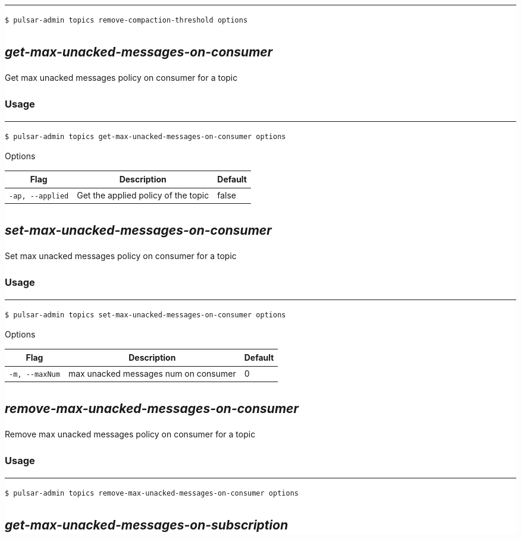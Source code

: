 ------------

```shell
$ pulsar-admin topics remove-compaction-threshold options
```

## <em>get-max-unacked-messages-on-consumer</em>

Get max unacked messages policy on consumer for a topic

### Usage

------------

```shell
$ pulsar-admin topics get-max-unacked-messages-on-consumer options
```

Options

| Flag             | Description                         | Default |
|------------------|-------------------------------------|---------|
| `-ap, --applied` | Get the applied policy of the topic | false   |

## <em>set-max-unacked-messages-on-consumer</em>

Set max unacked messages policy on consumer for a topic

### Usage

------------

```shell
$ pulsar-admin topics set-max-unacked-messages-on-consumer options
```

Options

| Flag           | Description                          | Default |
|----------------|--------------------------------------|---------|
| `-m, --maxNum` | max unacked messages num on consumer | 0       |

## <em>remove-max-unacked-messages-on-consumer</em>

Remove max unacked messages policy on consumer for a topic

### Usage

------------

```shell
$ pulsar-admin topics remove-max-unacked-messages-on-consumer options
```

## <em>get-max-unacked-messages-on-subscription</em>
